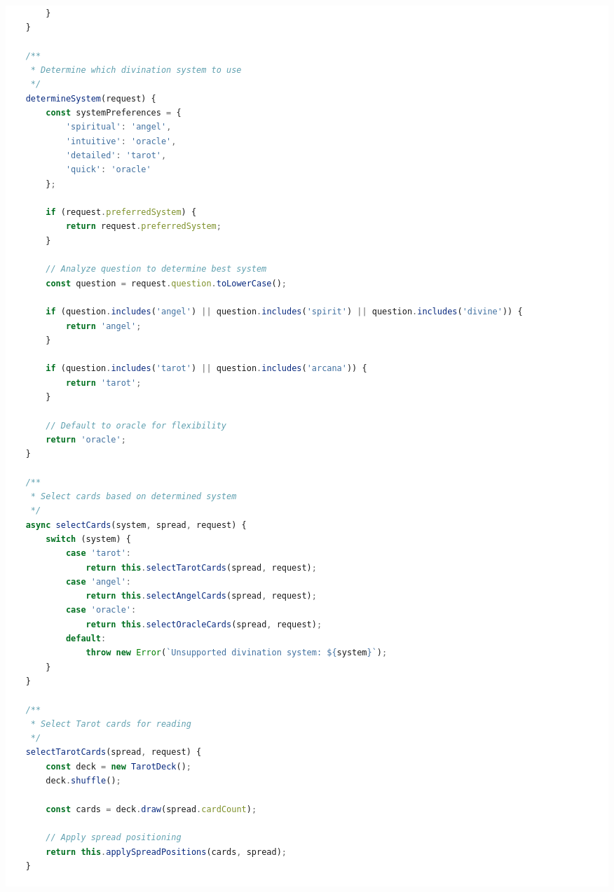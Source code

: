 ```javascript
        }
    }
    
    /**
     * Determine which divination system to use
     */
    determineSystem(request) {
        const systemPreferences = {
            'spiritual': 'angel',
            'intuitive': 'oracle',
            'detailed': 'tarot',
            'quick': 'oracle'
        };
        
        if (request.preferredSystem) {
            return request.preferredSystem;
        }
        
        // Analyze question to determine best system
        const question = request.question.toLowerCase();
        
        if (question.includes('angel') || question.includes('spirit') || question.includes('divine')) {
            return 'angel';
        }
        
        if (question.includes('tarot') || question.includes('arcana')) {
            return 'tarot';
        }
        
        // Default to oracle for flexibility
        return 'oracle';
    }
    
    /**
     * Select cards based on determined system
     */
    async selectCards(system, spread, request) {
        switch (system) {
            case 'tarot':
                return this.selectTarotCards(spread, request);
            case 'angel':
                return this.selectAngelCards(spread, request);
            case 'oracle':
                return this.selectOracleCards(spread, request);
            default:
                throw new Error(`Unsupported divination system: ${system}`);
        }
    }
    
    /**
     * Select Tarot cards for reading
     */
    selectTarotCards(spread, request) {
        const deck = new TarotDeck();
        deck.shuffle();
        
        const cards = deck.draw(spread.cardCount);
        
        // Apply spread positioning
        return this.applySpreadPositions(cards, spread);
    }
    
```